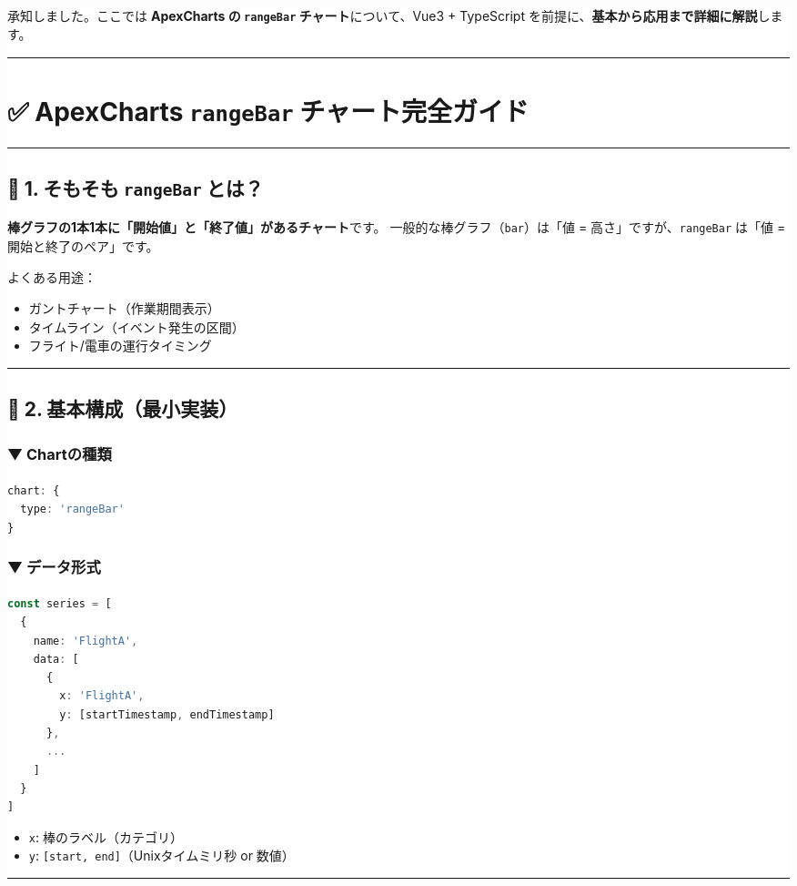 承知しました。ここでは **ApexCharts の `rangeBar` チャート**について、Vue3 + TypeScript を前提に、**基本から応用まで詳細に解説**します。

---

# ✅ ApexCharts `rangeBar` チャート完全ガイド

---

## 🔷 1. そもそも `rangeBar` とは？

**棒グラフの1本1本に「開始値」と「終了値」があるチャート**です。
一般的な棒グラフ（`bar`）は「値 = 高さ」ですが、`rangeBar` は「値 = 開始と終了のペア」です。

よくある用途：

- ガントチャート（作業期間表示）
- タイムライン（イベント発生の区間）
- フライト/電車の運行タイミング

---

## 🔷 2. 基本構成（最小実装）

### ▼ Chartの種類

```ts
chart: {
  type: 'rangeBar'
}
```

### ▼ データ形式

```ts
const series = [
  {
    name: 'FlightA',
    data: [
      {
        x: 'FlightA',
        y: [startTimestamp, endTimestamp]
      },
      ...
    ]
  }
]
```

- `x`: 棒のラベル（カテゴリ）
- `y`: `[start, end]`（Unixタイムミリ秒 or 数値）

---
